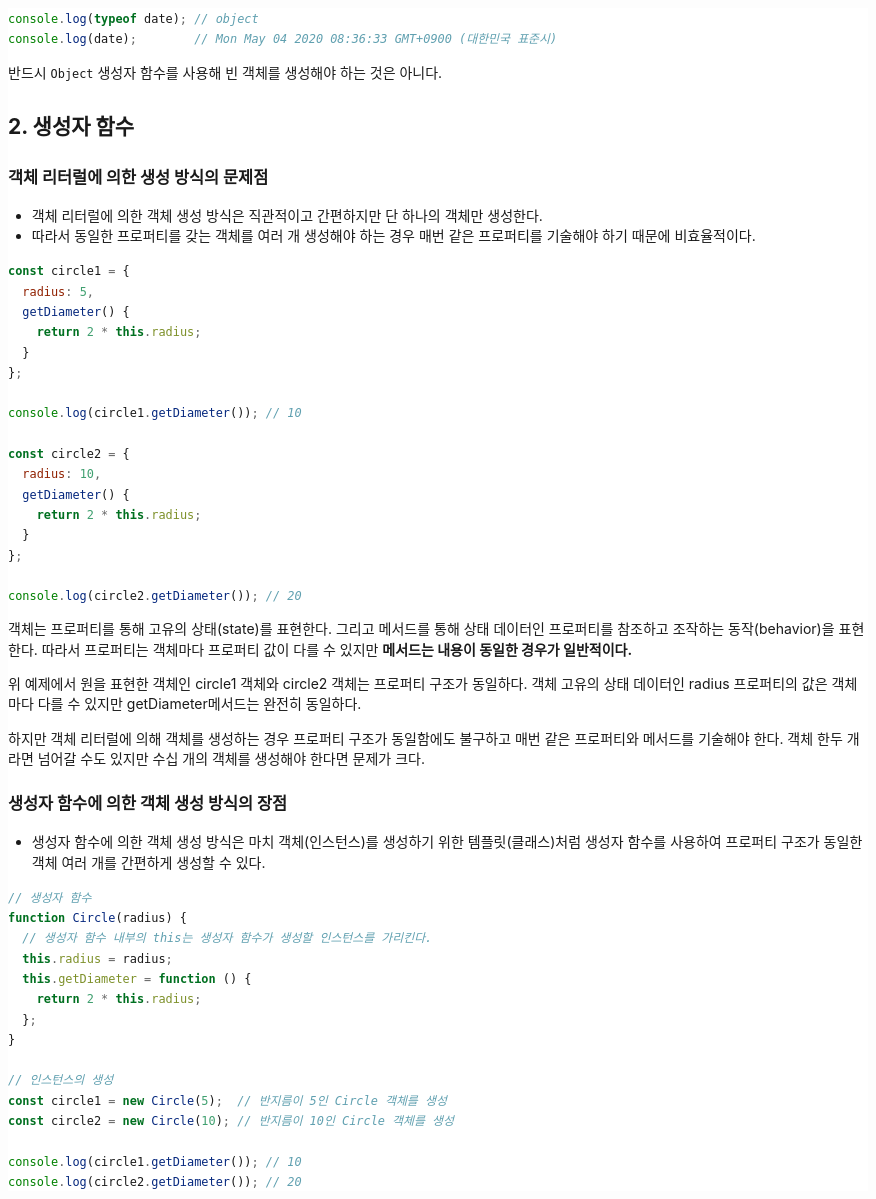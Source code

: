 ```javascript
console.log(typeof date); // object
console.log(date);        // Mon May 04 2020 08:36:33 GMT+0900 (대한민국 표준시)
```

반드시 `Object` 생성자 함수를 사용해 빈 객체를 생성해야 하는 것은 아니다. 



## 2. 생성자 함수

### 객체 리터럴에 의한 생성 방식의 문제점

- 객체 리터럴에 의한 객체 생성 방식은 직관적이고 간편하지만 단 하나의 객체만 생성한다.
- 따라서 동일한 프로퍼티를 갖는 객체를 여러 개 생성해야 하는 경우 매번 같은 프로퍼티를 기술해야 하기 때문에 비효율적이다.

```javascript
const circle1 = {
  radius: 5,
  getDiameter() {
    return 2 * this.radius;
  }
};

console.log(circle1.getDiameter()); // 10

const circle2 = {
  radius: 10,
  getDiameter() {
    return 2 * this.radius;
  }
};

console.log(circle2.getDiameter()); // 20
```

객체는 프로퍼티를 통해 고유의 상태(state)를 표현한다. 그리고 메서드를 통해 상태 데이터인 프로퍼티를 참조하고 조작하는 동작(behavior)을 표현한다. 따라서 프로퍼티는 객체마다 프로퍼티 값이 다를 수 있지만 **메서드는 내용이 동일한 경우가 일반적이다.**

위 예제에서 원을 표현한 객체인 circle1 객체와 circle2 객체는 프로퍼티 구조가 동일하다. 객체 고유의 상태 데이터인 radius 프로퍼티의 값은 객체마다 다를 수 있지만 getDiameter메서드는 완전히 동일하다.

하지만 객체 리터럴에 의해 객체를 생성하는 경우 프로퍼티 구조가 동일함에도 불구하고 매번 같은 프로퍼티와 메서드를 기술해야 한다. 객체 한두 개라면 넘어갈 수도 있지만 수십 개의 객체를 생성해야 한다면 문제가 크다.



### 생성자 함수에 의한 객체 생성 방식의 장점

- 생성자 함수에 의한 객체 생성 방식은 마치 객체(인스턴스)를 생성하기 위한 템플릿(클래스)처럼 생성자 함수를 사용하여 프로퍼티 구조가 동일한 객체 여러 개를 간편하게 생성할 수 있다.

```javascript
// 생성자 함수
function Circle(radius) {
  // 생성자 함수 내부의 this는 생성자 함수가 생성할 인스턴스를 가리킨다.
  this.radius = radius;
  this.getDiameter = function () {
    return 2 * this.radius;
  };
}

// 인스턴스의 생성
const circle1 = new Circle(5);  // 반지름이 5인 Circle 객체를 생성
const circle2 = new Circle(10); // 반지름이 10인 Circle 객체를 생성

console.log(circle1.getDiameter()); // 10
console.log(circle2.getDiameter()); // 20
```